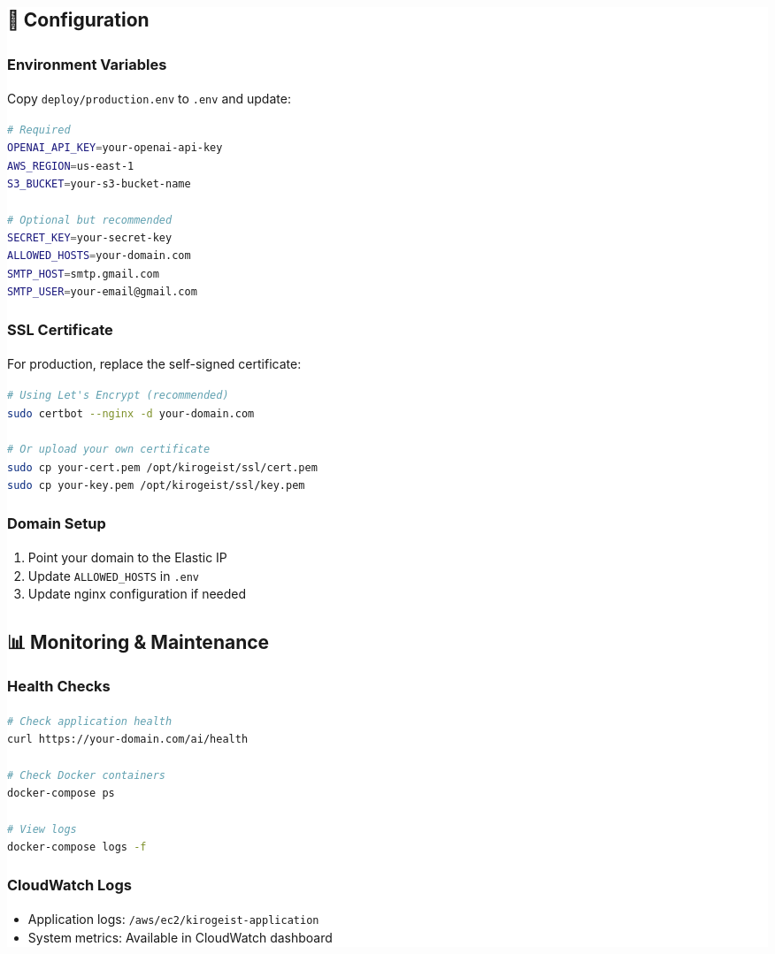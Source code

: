 ## 🔧 Configuration

### Environment Variables
Copy `deploy/production.env` to `.env` and update:

```bash
# Required
OPENAI_API_KEY=your-openai-api-key
AWS_REGION=us-east-1
S3_BUCKET=your-s3-bucket-name

# Optional but recommended
SECRET_KEY=your-secret-key
ALLOWED_HOSTS=your-domain.com
SMTP_HOST=smtp.gmail.com
SMTP_USER=your-email@gmail.com
```

### SSL Certificate
For production, replace the self-signed certificate:

```bash
# Using Let's Encrypt (recommended)
sudo certbot --nginx -d your-domain.com

# Or upload your own certificate
sudo cp your-cert.pem /opt/kirogeist/ssl/cert.pem
sudo cp your-key.pem /opt/kirogeist/ssl/key.pem
```

### Domain Setup
1. Point your domain to the Elastic IP
2. Update `ALLOWED_HOSTS` in `.env`
3. Update nginx configuration if needed

## 📊 Monitoring & Maintenance

### Health Checks
```bash
# Check application health
curl https://your-domain.com/ai/health

# Check Docker containers
docker-compose ps

# View logs
docker-compose logs -f
```

### CloudWatch Logs
- Application logs: `/aws/ec2/kirogeist-application`
- System metrics: Available in CloudWatch dashboard
